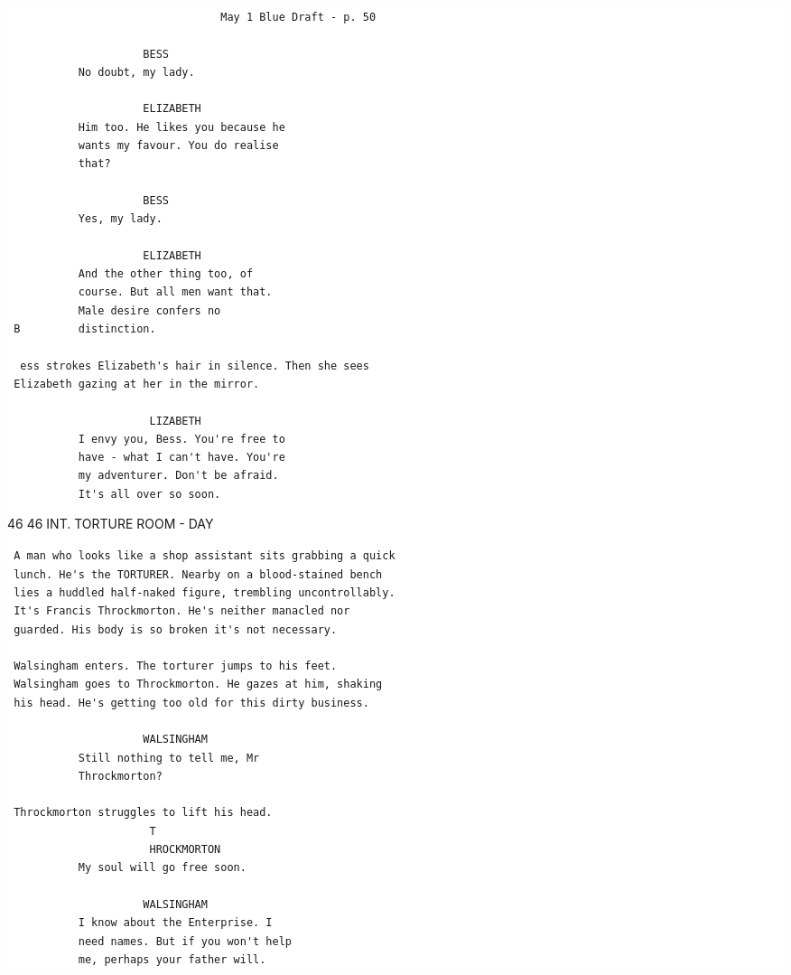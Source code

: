 


                                     May 1 Blue Draft - p. 50

                         BESS
               No doubt, my lady.

                         ELIZABETH
               Him too. He likes you because he
               wants my favour. You do realise
               that?

                         BESS
               Yes, my lady.

                         ELIZABETH
               And the other thing too, of
               course. But all men want that.
               Male desire confers no
     B         distinction.

      ess strokes Elizabeth's hair in silence. Then she sees
     Elizabeth gazing at her in the mirror.

                          LIZABETH
               I envy you, Bess. You're free to
               have - what I can't have. You're
               my adventurer. Don't be afraid.
               It's all over so soon.



46                                                               46
     INT. TORTURE ROOM - DAY

     A man who looks like a shop assistant sits grabbing a quick
     lunch. He's the TORTURER. Nearby on a blood-stained bench
     lies a huddled half-naked figure, trembling uncontrollably.
     It's Francis Throckmorton. He's neither manacled nor
     guarded. His body is so broken it's not necessary.

     Walsingham enters. The torturer jumps to his feet.
     Walsingham goes to Throckmorton. He gazes at him, shaking
     his head. He's getting too old for this dirty business.

                         WALSINGHAM
               Still nothing to tell me, Mr
               Throckmorton?

     Throckmorton struggles to lift his head.
                          T
                          HROCKMORTON
               My soul will go free soon.

                         WALSINGHAM
               I know about the Enterprise. I
               need names. But if you won't help
               me, perhaps your father will.
